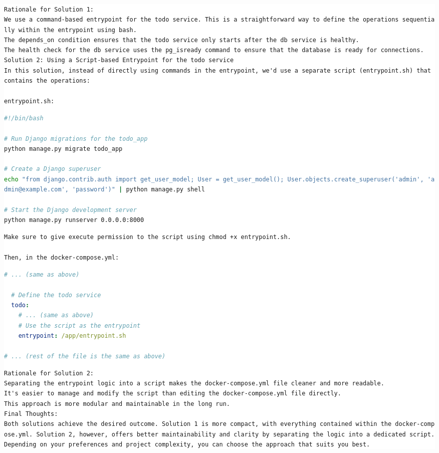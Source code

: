 ```
Rationale for Solution 1:
We use a command-based entrypoint for the todo service. This is a straightforward way to define the operations sequentially within the entrypoint using bash.
The depends_on condition ensures that the todo service only starts after the db service is healthy.
The health check for the db service uses the pg_isready command to ensure that the database is ready for connections.
Solution 2: Using a Script-based Entrypoint for the todo service
In this solution, instead of directly using commands in the entrypoint, we'd use a separate script (entrypoint.sh) that contains the operations:

entrypoint.sh:
```

```bash
#!/bin/bash

# Run Django migrations for the todo_app
python manage.py migrate todo_app

# Create a Django superuser
echo "from django.contrib.auth import get_user_model; User = get_user_model(); User.objects.create_superuser('admin', 'admin@example.com', 'password')" | python manage.py shell

# Start the Django development server
python manage.py runserver 0.0.0.0:8000
```

```
Make sure to give execute permission to the script using chmod +x entrypoint.sh.

Then, in the docker-compose.yml:
```

```yaml
# ... (same as above)

  # Define the todo service
  todo:
    # ... (same as above)
    # Use the script as the entrypoint
    entrypoint: /app/entrypoint.sh

# ... (rest of the file is the same as above)
```

```
Rationale for Solution 2:
Separating the entrypoint logic into a script makes the docker-compose.yml file cleaner and more readable.
It's easier to manage and modify the script than editing the docker-compose.yml file directly.
This approach is more modular and maintainable in the long run.
Final Thoughts:
Both solutions achieve the desired outcome. Solution 1 is more compact, with everything contained within the docker-compose.yml. Solution 2, however, offers better maintainability and clarity by separating the logic into a dedicated script. Depending on your preferences and project complexity, you can choose the approach that suits you best.
```
